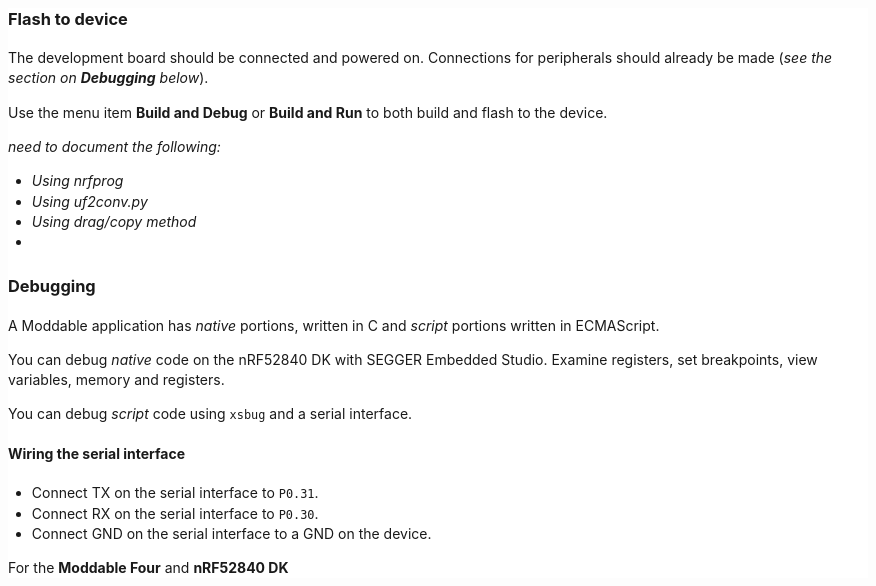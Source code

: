 ### Flash to device

The development board should be connected and powered on. Connections for peripherals should already be made (_see the section on **Debugging** below_).

Use the menu item **Build and Debug** or **Build and Run** to both build and flash to the device.

_need to document the following:_

 -	_Using nrfprog_
 - 	_Using uf2conv.py_
 - 	_Using drag/copy method_
 -  

### Debugging

A Moddable application has _native_ portions, written in C and _script_ portions written in ECMAScript.

You can debug _native_ code on the nRF52840 DK with SEGGER Embedded Studio. Examine registers, set breakpoints, view variables, memory and registers.

You can debug _script_ code using `xsbug` and a serial interface.



#### Wiring the serial interface

 - Connect TX on the serial interface to `P0.31`.
 - Connect RX on the serial interface to `P0.30`.
 - Connect GND on the serial interface to a GND on the device.

For the **Moddable Four** and **nRF52840 DK**

